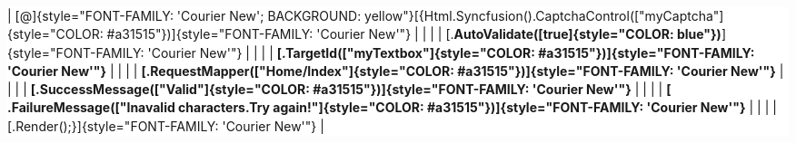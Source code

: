 | [@]{style="FONT-FAMILY: 'Courier New'; BACKGROUND: yellow"}[{Html.Syncfusion().CaptchaControl([\"myCaptcha\"]{style="COLOR: #a31515"})]{style="FONT-FAMILY: 'Courier New'"}                                                                                                                                                                                                                                                                                     |
|                                                                                                                                                                                                                                                                                                                                                                                                                                                                 |
| [.**AutoValidate([true]{style="COLOR: blue"})**]{style="FONT-FAMILY: 'Courier New'"}                                                                                                                                                                                                                                                                                                                                                                            |
|                                                                                                                                                                                                                                                                                                                                                                                                                                                                 |
| **[.TargetId([\"myTextbox\"]{style="COLOR: #a31515"})]{style="FONT-FAMILY: 'Courier New'"}**                                                                                                                                                                                                                                                                                                                                                                    |
|                                                                                                                                                                                                                                                                                                                                                                                                                                                                 |
| **[.RequestMapper([\"Home/Index\"]{style="COLOR: #a31515"})]{style="FONT-FAMILY: 'Courier New'"}**                                                                                                                                                                                                                                                                                                                                                              |
|                                                                                                                                                                                                                                                                                                                                                                                                                                                                 |
| **[.SuccessMessage([\"Valid\"]{style="COLOR: #a31515"})]{style="FONT-FAMILY: 'Courier New'"}**                                                                                                                                                                                                                                                                                                                                                                  |
|                                                                                                                                                                                                                                                                                                                                                                                                                                                                 |
| **[                     .FailureMessage([\"Inavalid characters.Try again!\"]{style="COLOR: #a31515"})]{style="FONT-FAMILY: 'Courier New'"}**                                                                                                                                                                                                                                                                                                                    |
|                                                                                                                                                                                                                                                                                                                                                                                                                                                                 |
| [.Render();}]{style="FONT-FAMILY: 'Courier New'"}                                                                                                                                                                                                                                                                                                                                                                                                               |